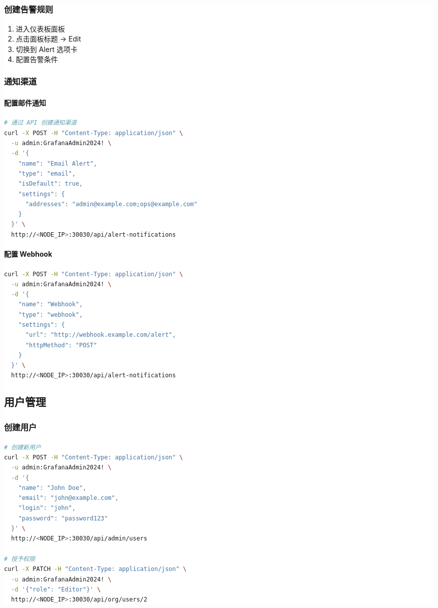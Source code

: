 ### 创建告警规则

1. 进入仪表板面板
2. 点击面板标题 → Edit
3. 切换到 Alert 选项卡
4. 配置告警条件

### 通知渠道

#### 配置邮件通知

```bash
# 通过 API 创建通知渠道
curl -X POST -H "Content-Type: application/json" \
  -u admin:GrafanaAdmin2024! \
  -d '{
    "name": "Email Alert",
    "type": "email",
    "isDefault": true,
    "settings": {
      "addresses": "admin@example.com;ops@example.com"
    }
  }' \
  http://<NODE_IP>:30030/api/alert-notifications
```

#### 配置 Webhook

```bash
curl -X POST -H "Content-Type: application/json" \
  -u admin:GrafanaAdmin2024! \
  -d '{
    "name": "Webhook",
    "type": "webhook",
    "settings": {
      "url": "http://webhook.example.com/alert",
      "httpMethod": "POST"
    }
  }' \
  http://<NODE_IP>:30030/api/alert-notifications
```

## 用户管理

### 创建用户

```bash
# 创建新用户
curl -X POST -H "Content-Type: application/json" \
  -u admin:GrafanaAdmin2024! \
  -d '{
    "name": "John Doe",
    "email": "john@example.com",
    "login": "john",
    "password": "password123"
  }' \
  http://<NODE_IP>:30030/api/admin/users

# 授予权限
curl -X PATCH -H "Content-Type: application/json" \
  -u admin:GrafanaAdmin2024! \
  -d '{"role": "Editor"}' \
  http://<NODE_IP>:30030/api/org/users/2
```
